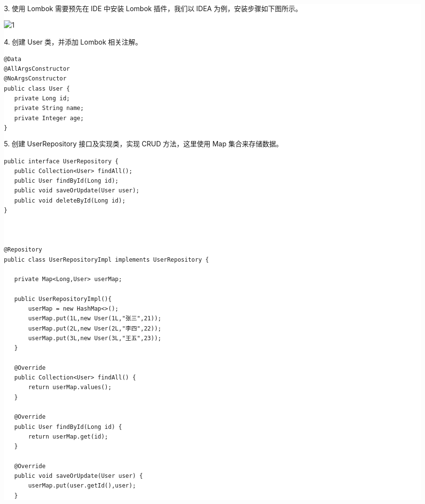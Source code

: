 
3\. 使用 Lombok 需要预先在 IDE 中安装 Lombok 插件，我们以 IDEA 为例，安装步骤如下图所示。

![1](https://images.gitbook.cn/3027f130-cce2-11e9-beb5-a53251e30de8)

4\. 创建 User 类，并添加 Lombok 相关注解。

    
    
    @Data
    @AllArgsConstructor
    @NoArgsConstructor
    public class User {
       private Long id;
       private String name;
       private Integer age;
    }
    

5\. 创建 UserRepository 接口及实现类，实现 CRUD 方法，这里使用 Map 集合来存储数据。

    
    
    public interface UserRepository {
       public Collection<User> findAll();
       public User findById(Long id);
       public void saveOrUpdate(User user);
       public void deleteById(Long id);
    }
    
    
    
    @Repository
    public class UserRepositoryImpl implements UserRepository {
    
       private Map<Long,User> userMap;
    
       public UserRepositoryImpl(){
           userMap = new HashMap<>();
           userMap.put(1L,new User(1L,"张三",21));
           userMap.put(2L,new User(2L,"李四",22));
           userMap.put(3L,new User(3L,"王五",23));
       }
    
       @Override
       public Collection<User> findAll() {
           return userMap.values();
       }
    
       @Override
       public User findById(Long id) {
           return userMap.get(id);
       }
    
       @Override
       public void saveOrUpdate(User user) {
           userMap.put(user.getId(),user);
       }
    